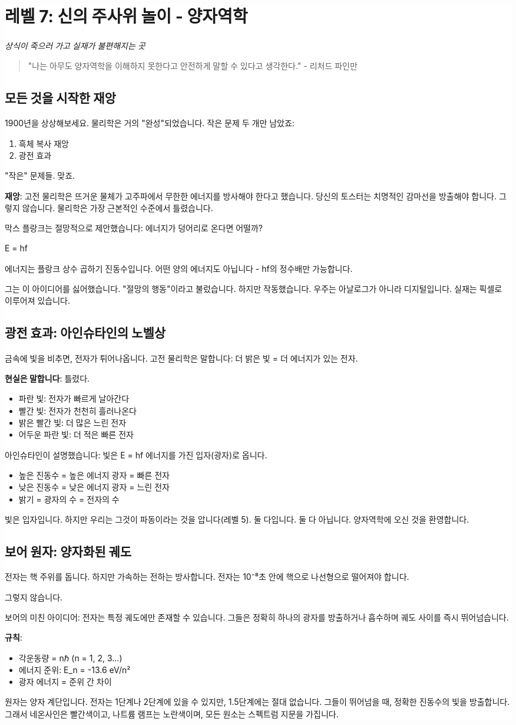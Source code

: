 # 레벨 7: 신의 주사위 놀이 - 양자역학
*상식이 죽으러 가고 실재가 불편해지는 곳*

> "나는 아무도 양자역학을 이해하지 못한다고 안전하게 말할 수 있다고 생각한다." - 리처드 파인만

## 모든 것을 시작한 재앙

1900년을 상상해보세요. 물리학은 거의 "완성"되었습니다. 작은 문제 두 개만 남았죠:
1. 흑체 복사 재앙
2. 광전 효과

"작은" 문제들. 맞죠.

**재앙**: 고전 물리학은 뜨거운 물체가 고주파에서 무한한 에너지를 방사해야 한다고 했습니다. 당신의 토스터는 치명적인 감마선을 방출해야 합니다. 그렇지 않습니다. 물리학은 가장 근본적인 수준에서 틀렸습니다.

막스 플랑크는 절망적으로 제안했습니다: 에너지가 덩어리로 온다면 어떨까?

E = hf

에너지는 플랑크 상수 곱하기 진동수입니다. 어떤 양의 에너지도 아닙니다 - hf의 정수배만 가능합니다.

그는 이 아이디어를 싫어했습니다. "절망의 행동"이라고 불렀습니다. 하지만 작동했습니다. 우주는 아날로그가 아니라 디지털입니다. 실재는 픽셀로 이루어져 있습니다.

## 광전 효과: 아인슈타인의 노벨상

금속에 빛을 비추면, 전자가 튀어나옵니다. 고전 물리학은 말합니다: 더 밝은 빛 = 더 에너지가 있는 전자.

**현실은 말합니다**: 틀렸다.
- 파란 빛: 전자가 빠르게 날아간다
- 빨간 빛: 전자가 천천히 흘러나온다
- 밝은 빨간 빛: 더 많은 느린 전자
- 어두운 파란 빛: 더 적은 빠른 전자

아인슈타인이 설명했습니다: 빛은 E = hf 에너지를 가진 입자(광자)로 옵니다.
- 높은 진동수 = 높은 에너지 광자 = 빠른 전자
- 낮은 진동수 = 낮은 에너지 광자 = 느린 전자
- 밝기 = 광자의 수 = 전자의 수

빛은 입자입니다. 하지만 우리는 그것이 파동이라는 것을 압니다(레벨 5). 둘 다입니다. 둘 다 아닙니다. 양자역학에 오신 것을 환영합니다.

## 보어 원자: 양자화된 궤도

전자는 핵 주위를 돕니다. 하지만 가속하는 전하는 방사합니다. 전자는 10⁻⁸초 안에 핵으로 나선형으로 떨어져야 합니다.

그렇지 않습니다.

보어의 미친 아이디어: 전자는 특정 궤도에만 존재할 수 있습니다. 그들은 정확히 하나의 광자를 방출하거나 흡수하며 궤도 사이를 즉시 뛰어넘습니다.

**규칙**:
- 각운동량 = nℏ (n = 1, 2, 3...)
- 에너지 준위: E_n = -13.6 eV/n²
- 광자 에너지 = 준위 간 차이

원자는 양자 계단입니다. 전자는 1단계나 2단계에 있을 수 있지만, 1.5단계에는 절대 없습니다. 그들이 뛰어넘을 때, 정확한 진동수의 빛을 방출합니다. 그래서 네온사인은 빨간색이고, 나트륨 램프는 노란색이며, 모든 원소는 스펙트럼 지문을 가집니다.
